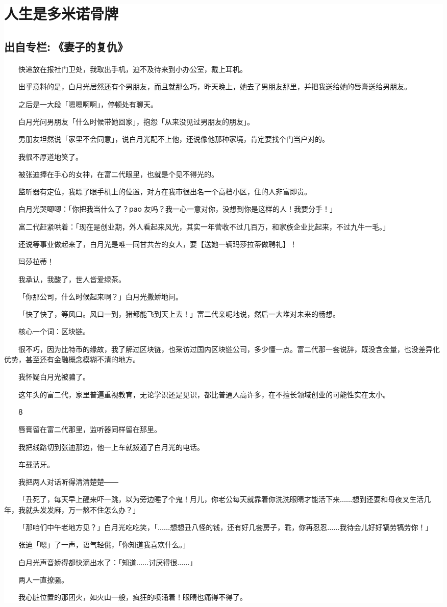 # 人生是多米诺骨牌  
## 出自专栏: 《妻子的复仇》  
&emsp;&emsp;快递放在报社门卫处，我取出手机，迫不及待来到小办公室，戴上耳机。  
  
&emsp;&emsp;出乎意料的是，白月光居然还有个男朋友，而且就那么巧，昨天晚上，她去了男朋友那里，并把我送给她的唇膏送给男朋友。  
  
&emsp;&emsp;之后是一大段「嗯嗯啊啊」，停顿处有聊天。  
  
&emsp;&emsp;白月光问男朋友「什么时候带她回家」，抱怨「从来没见过男朋友的朋友」。  
  
&emsp;&emsp;男朋友坦然说「家里不会同意」，说白月光配不上他，还说像他那种家境，肯定要找个门当户对的。  
  
&emsp;&emsp;我很不厚道地笑了。  
  
&emsp;&emsp;被张迪捧在手心的女神，在富二代眼里，也就是个见不得光的。  
  
&emsp;&emsp;监听器有定位，我瞟了眼手机上的位置，对方在我市很出名一个高档小区，住的人非富即贵。  
  
&emsp;&emsp;白月光哭唧唧：「你把我当什么了？pao 友吗？我一心一意对你，没想到你是这样的人！我要分手！」  
  
&emsp;&emsp;富二代赶紧哄着：「现在是创业期，外人看起来风光，其实一年营收不过几百万，和家族企业比起来，不过九牛一毛。」  
  
&emsp;&emsp;还说等事业做起来了，白月光是唯一同甘共苦的女人，要【送她一辆玛莎拉蒂做聘礼】！  
  
&emsp;&emsp;玛莎拉蒂！  
  
&emsp;&emsp;我承认，我酸了，世人皆爱绿茶。  
  
&emsp;&emsp;「你那公司，什么时候起来啊？」白月光撒娇地问。  
  
&emsp;&emsp;「快了快了，等风口。风口一到，猪都能飞到天上去！」富二代亲呢地说，然后一大堆对未来的畅想。  
  
&emsp;&emsp;核心一个词：区块链。  
  
&emsp;&emsp;很不巧，因为比特币的缘故，我了解过区块链，也采访过国内区块链公司，多少懂一点。富二代那一套说辞，既没含金量，也没差异化优势，甚至还有金融概念模糊不清的地方。  
  
&emsp;&emsp;我怀疑白月光被骗了。  
  
&emsp;&emsp;这年头的富二代，家里普遍重视教育，无论学识还是见识，都比普通人高许多，在不擅长领域创业的可能性实在太小。  
  
&emsp;&emsp;8  
  
&emsp;&emsp;唇膏留在富二代那里，监听器同样留在那里。  
  
&emsp;&emsp;我把线路切到张迪那边，他一上车就拨通了白月光的电话。  
  
&emsp;&emsp;车载蓝牙。  
  
&emsp;&emsp;我把两人对话听得清清楚楚——  
  
&emsp;&emsp;「丑死了，每天早上醒来吓一跳，以为旁边睡了个鬼！月儿，你老公每天就靠着你洗洗眼睛才能活下来……想到还要和母夜叉生活几年，我就头发发麻，万一熬不住怎么办？」  
  
&emsp;&emsp;「那咱们中午老地方见？」白月光吃吃笑，「……想想丑八怪的钱，还有好几套房子，乖，你再忍忍……我待会儿好好犒劳犒劳你！」  
  
&emsp;&emsp;张迪「嗯」了一声，语气轻佻，「你知道我喜欢什么。」  
  
&emsp;&emsp;白月光声音娇得都快滴出水了：「知道……讨厌得很……」  
  
&emsp;&emsp;两人一直撩骚。  
  
&emsp;&emsp;我心脏位置的那团火，如火山一般，疯狂的喷涌着！眼睛也痛得不得了。  
  
